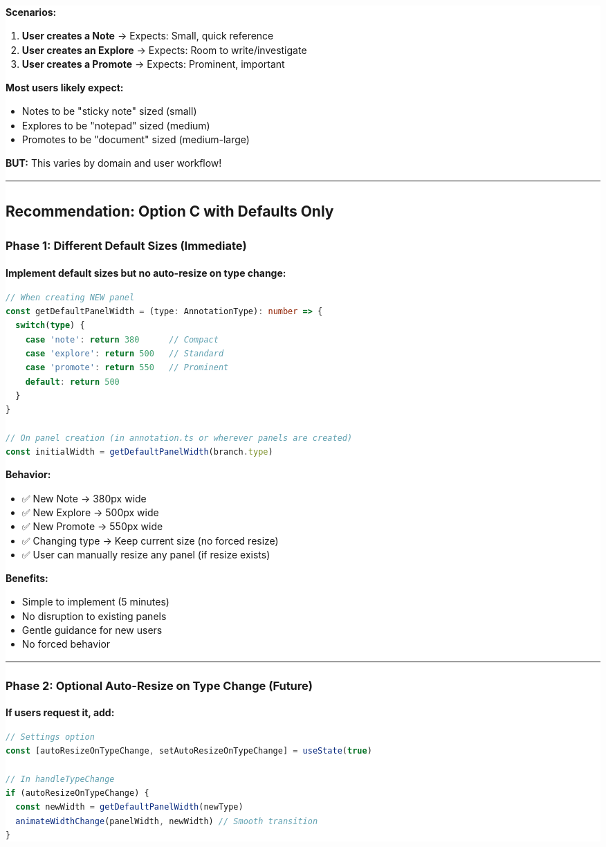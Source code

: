 **Scenarios:**

1. **User creates a Note** → Expects: Small, quick reference
2. **User creates an Explore** → Expects: Room to write/investigate
3. **User creates a Promote** → Expects: Prominent, important

**Most users likely expect:**
- Notes to be "sticky note" sized (small)
- Explores to be "notepad" sized (medium)
- Promotes to be "document" sized (medium-large)

**BUT:** This varies by domain and user workflow!

---

## Recommendation: **Option C with Defaults Only**

### Phase 1: Different Default Sizes (Immediate)

**Implement default sizes but no auto-resize on type change:**

```typescript
// When creating NEW panel
const getDefaultPanelWidth = (type: AnnotationType): number => {
  switch(type) {
    case 'note': return 380      // Compact
    case 'explore': return 500   // Standard
    case 'promote': return 550   // Prominent
    default: return 500
  }
}

// On panel creation (in annotation.ts or wherever panels are created)
const initialWidth = getDefaultPanelWidth(branch.type)
```

**Behavior:**
- ✅ New Note → 380px wide
- ✅ New Explore → 500px wide
- ✅ New Promote → 550px wide
- ✅ Changing type → Keep current size (no forced resize)
- ✅ User can manually resize any panel (if resize exists)

**Benefits:**
- Simple to implement (5 minutes)
- No disruption to existing panels
- Gentle guidance for new users
- No forced behavior

---

### Phase 2: Optional Auto-Resize on Type Change (Future)

**If users request it, add:**
```typescript
// Settings option
const [autoResizeOnTypeChange, setAutoResizeOnTypeChange] = useState(true)

// In handleTypeChange
if (autoResizeOnTypeChange) {
  const newWidth = getDefaultPanelWidth(newType)
  animateWidthChange(panelWidth, newWidth) // Smooth transition
}
```
